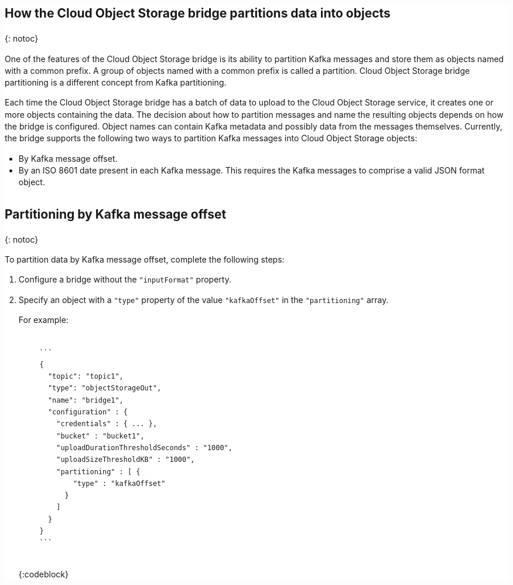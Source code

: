 
## How the Cloud Object Storage bridge partitions data into objects
{: notoc}

One of the features of the Cloud Object Storage bridge is its ability to partition
Kafka messages and store them as objects named with a common prefix. A group of objects named with a
common prefix is called a partition. Cloud Object Storage bridge partitioning is a different
concept from Kafka partitioning.

Each time the Cloud Object Storage bridge
has a batch of data to upload to the Cloud Object Storage service, it creates one or more
objects containing the data. The decision about how to partition messages and name the resulting
objects depends on how the bridge is configured. Object names can contain Kafka metadata and
possibly data from the messages themselves. Currently, the bridge supports the following two ways to
partition Kafka messages into Cloud Object Storage objects:

* By Kafka message offset.
* By an ISO 8601 date present in each Kafka message. This requires the Kafka messages to comprise a valid JSON format object.

## Partitioning by Kafka message offset
{: notoc}

To partition data by Kafka message offset, complete the following steps:

1. Configure a bridge without the `"inputFormat"` property.
2. Specify an object with a `"type"` property of the value `"kafkaOffset"` in the `"partitioning"` array. 

    For example:
    <pre class="pre"><code>
        ```
        {
          "topic": "topic1",
          "type": "objectStorageOut",
          "name": "bridge1",
          "configuration" : {
            "credentials" : { ... },
            "bucket" : "bucket1",
            "uploadDurationThresholdSeconds" : "1000",
            "uploadSizeThresholdKB" : "1000",
            "partitioning" : [ {
                "type" : "kafkaOffset"
              }
            ]
          }
        }
        ```
     	</code></pre>
    {:codeblock}
